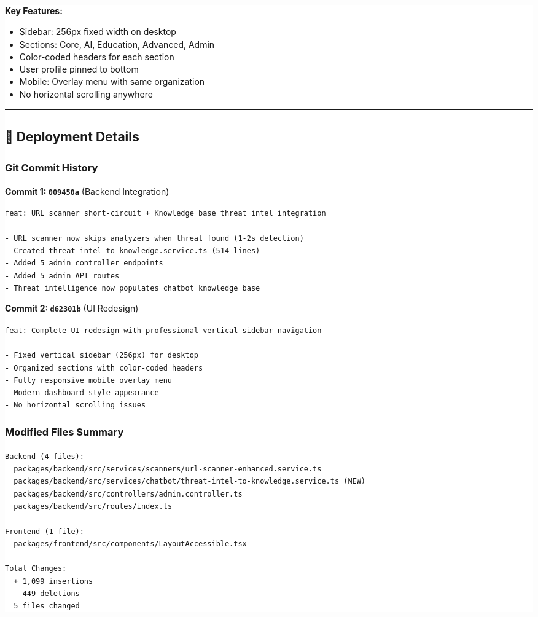 **Key Features:**
- Sidebar: 256px fixed width on desktop
- Sections: Core, AI, Education, Advanced, Admin
- Color-coded headers for each section
- User profile pinned to bottom
- Mobile: Overlay menu with same organization
- No horizontal scrolling anywhere

---

## 🚀 Deployment Details

### Git Commit History
**Commit 1: `009450a`** (Backend Integration)
```
feat: URL scanner short-circuit + Knowledge base threat intel integration

- URL scanner now skips analyzers when threat found (1-2s detection)
- Created threat-intel-to-knowledge.service.ts (514 lines)
- Added 5 admin controller endpoints
- Added 5 admin API routes
- Threat intelligence now populates chatbot knowledge base
```

**Commit 2: `d62301b`** (UI Redesign)
```
feat: Complete UI redesign with professional vertical sidebar navigation

- Fixed vertical sidebar (256px) for desktop
- Organized sections with color-coded headers
- Fully responsive mobile overlay menu
- Modern dashboard-style appearance
- No horizontal scrolling issues
```

### Modified Files Summary
```
Backend (4 files):
  packages/backend/src/services/scanners/url-scanner-enhanced.service.ts
  packages/backend/src/services/chatbot/threat-intel-to-knowledge.service.ts (NEW)
  packages/backend/src/controllers/admin.controller.ts
  packages/backend/src/routes/index.ts

Frontend (1 file):
  packages/frontend/src/components/LayoutAccessible.tsx

Total Changes:
  + 1,099 insertions
  - 449 deletions
  5 files changed
```
